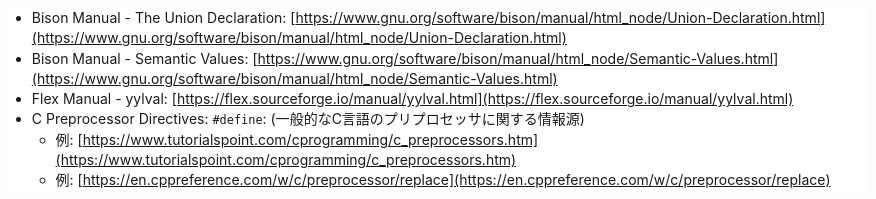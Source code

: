 *   Bison Manual - The Union Declaration: [https://www.gnu.org/software/bison/manual/html_node/Union-Declaration.html](https://www.gnu.org/software/bison/manual/html_node/Union-Declaration.html)
*   Bison Manual - Semantic Values: [https://www.gnu.org/software/bison/manual/html_node/Semantic-Values.html](https://www.gnu.org/software/bison/manual/html_node/Semantic-Values.html)
*   Flex Manual - yylval: [https://flex.sourceforge.io/manual/yylval.html](https://flex.sourceforge.io/manual/yylval.html)
*   C Preprocessor Directives: `#define`: (一般的なC言語のプリプロセッサに関する情報源)
    *   例: [https://www.tutorialspoint.com/cprogramming/c_preprocessors.htm](https://www.tutorialspoint.com/cprogramming/c_preprocessors.htm)
    *   例: [https://en.cppreference.com/w/c/preprocessor/replace](https://en.cppreference.com/w/c/preprocessor/replace)

